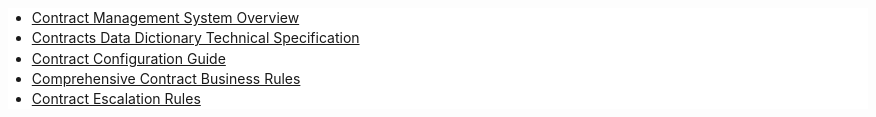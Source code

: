 - [Contract Management System Overview](../../systems/contracts/20250716_Contracts_SystemOverview_PowerBill.md)
- [Contracts Data Dictionary Technical Specification](../../technical/database/20250718_Contracts_DataDictionary_TechnicalSpec.md)
- [Contract Configuration Guide](../../configuration/contracts/contract-configuration-guide.md)
- [Comprehensive Contract Business Rules](../../business-rules/contracts/20250716_Contracts_BusinessRules_Comprehensive.md)
- [Contract Escalation Rules](../../business-rules/contracts/contract-escalation-rules.md)

